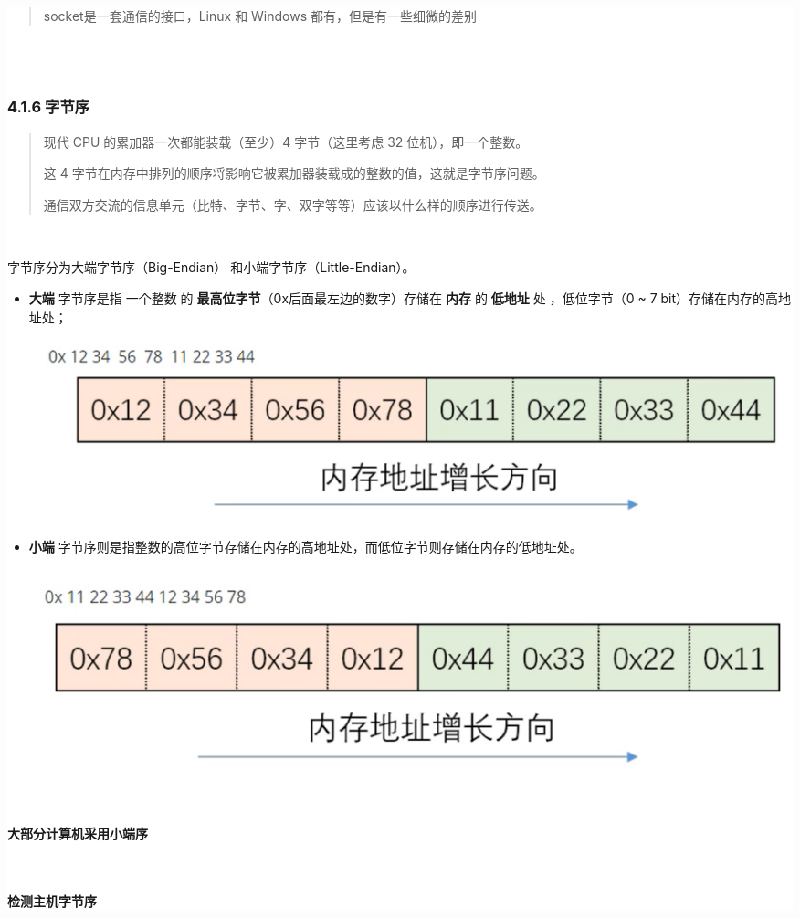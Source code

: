 > socket是一套通信的接口，Linux 和 Windows 都有，但是有一些细微的差别

<br>

<br>

### 4.1.6 字节序

> 现代 CPU 的累加器一次都能装载（至少）4 字节（这里考虑 32 位机），即一个整数。
>
> 这 4 字节在内存中排列的顺序将影响它被累加器装载成的整数的值，这就是字节序问题。
>
> 通信双方交流的信息单元（比特、字节、字、双字等等）应该以什么样的顺序进行传送。

<br>

字节序分为大端字节序（Big-Endian） 和小端字节序（Little-Endian）。

- **大端** 字节序是指 一个整数 的 **最高位字节**（0x后面最左边的数字）存储在 **内存** 的 **低地址** 处 ，低位字节（0 ~ 7 bit）存储在内存的高地址处；
  ![image-20230212223224461](第四章Linux网络编程/image-20230212223224461.png)

- **小端** 字节序则是指整数的高位字节存储在内存的高地址处，而低位字节则存储在内存的低地址处。

  ![image-20230212223233439](第四章Linux网络编程/image-20230212223233439.png)

<br>

**大部分计算机采用小端序**

<br>

#### 检测主机字节序
